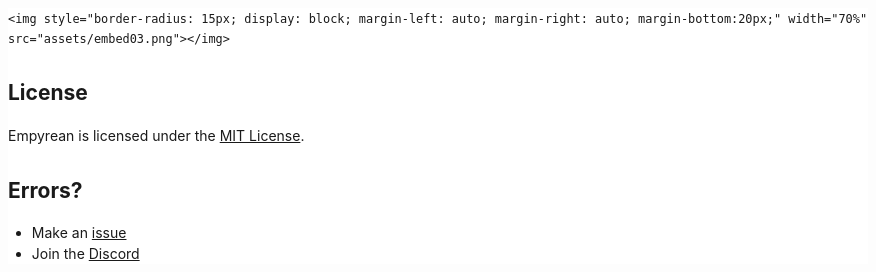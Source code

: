     <img style="border-radius: 15px; display: block; margin-left: auto; margin-right: auto; margin-bottom:20px;" width="70%" src="assets/embed03.png"></img>
</div>

## License

Empyrean is licensed under the <a href="https://mit-license.org/">MIT License</a>.

## Errors?

-   Make an [issue](https://github.com/maxi-schaefer/crow-stealer/issues)
-   Join the [Discord](https://discord.gg/Y8kEJJ7Jmz)